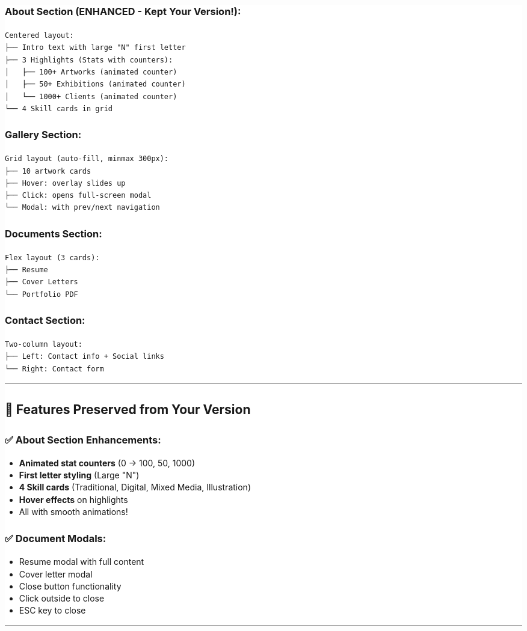 ### About Section (ENHANCED - Kept Your Version!):
```
Centered layout:
├── Intro text with large "N" first letter
├── 3 Highlights (Stats with counters):
│   ├── 100+ Artworks (animated counter)
│   ├── 50+ Exhibitions (animated counter)
│   └── 1000+ Clients (animated counter)
└── 4 Skill cards in grid
```

### Gallery Section:
```
Grid layout (auto-fill, minmax 300px):
├── 10 artwork cards
├── Hover: overlay slides up
├── Click: opens full-screen modal
└── Modal: with prev/next navigation
```

### Documents Section:
```
Flex layout (3 cards):
├── Resume
├── Cover Letters
└── Portfolio PDF
```

### Contact Section:
```
Two-column layout:
├── Left: Contact info + Social links
└── Right: Contact form
```

---

## 🎯 Features Preserved from Your Version

### ✅ About Section Enhancements:
- **Animated stat counters** (0 → 100, 50, 1000)
- **First letter styling** (Large "N")
- **4 Skill cards** (Traditional, Digital, Mixed Media, Illustration)
- **Hover effects** on highlights
- All with smooth animations!

### ✅ Document Modals:
- Resume modal with full content
- Cover letter modal
- Close button functionality
- Click outside to close
- ESC key to close

---